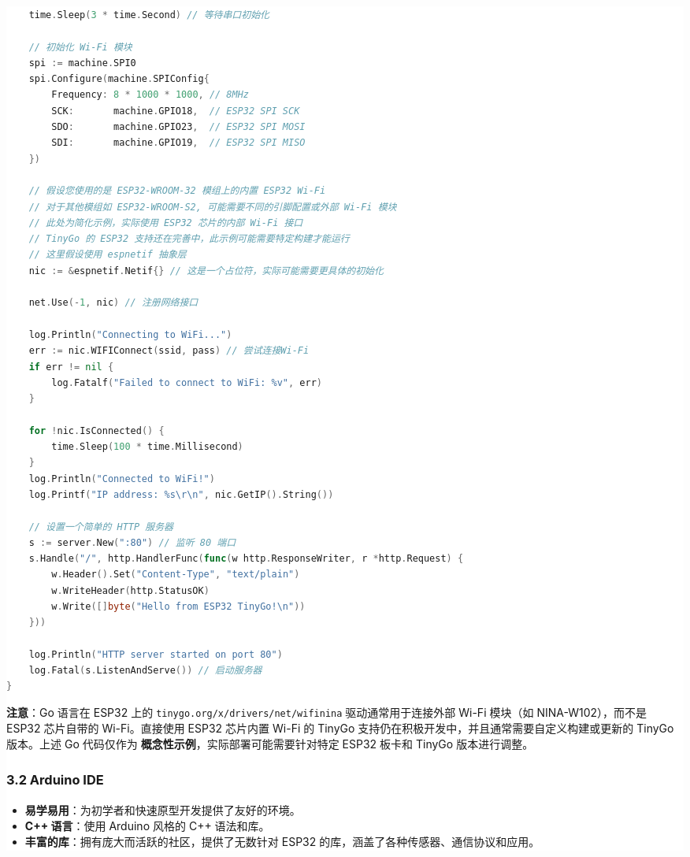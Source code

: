 ```go
	time.Sleep(3 * time.Second) // 等待串口初始化

	// 初始化 Wi-Fi 模块
	spi := machine.SPI0
	spi.Configure(machine.SPIConfig{
		Frequency: 8 * 1000 * 1000, // 8MHz
		SCK:       machine.GPIO18,  // ESP32 SPI SCK
		SDO:       machine.GPIO23,  // ESP32 SPI MOSI
		SDI:       machine.GPIO19,  // ESP32 SPI MISO
	})

	// 假设您使用的是 ESP32-WROOM-32 模组上的内置 ESP32 Wi-Fi
	// 对于其他模组如 ESP32-WROOM-S2, 可能需要不同的引脚配置或外部 Wi-Fi 模块
	// 此处为简化示例，实际使用 ESP32 芯片的内部 Wi-Fi 接口
	// TinyGo 的 ESP32 支持还在完善中，此示例可能需要特定构建才能运行
	// 这里假设使用 espnetif 抽象层
	nic := &espnetif.Netif{} // 这是一个占位符，实际可能需要更具体的初始化

	net.Use(-1, nic) // 注册网络接口

	log.Println("Connecting to WiFi...")
	err := nic.WIFIConnect(ssid, pass) // 尝试连接Wi-Fi
	if err != nil {
		log.Fatalf("Failed to connect to WiFi: %v", err)
	}

	for !nic.IsConnected() {
		time.Sleep(100 * time.Millisecond)
	}
	log.Println("Connected to WiFi!")
	log.Printf("IP address: %s\r\n", nic.GetIP().String())

	// 设置一个简单的 HTTP 服务器
	s := server.New(":80") // 监听 80 端口
	s.Handle("/", http.HandlerFunc(func(w http.ResponseWriter, r *http.Request) {
		w.Header().Set("Content-Type", "text/plain")
		w.WriteHeader(http.StatusOK)
		w.Write([]byte("Hello from ESP32 TinyGo!\n"))
	}))

	log.Println("HTTP server started on port 80")
	log.Fatal(s.ListenAndServe()) // 启动服务器
}
```
**注意**：Go 语言在 ESP32 上的 `tinygo.org/x/drivers/net/wifinina` 驱动通常用于连接外部 Wi-Fi 模块（如 NINA-W102），而不是 ESP32 芯片自带的 Wi-Fi。直接使用 ESP32 芯片内置 Wi-Fi 的 TinyGo 支持仍在积极开发中，并且通常需要自定义构建或更新的 TinyGo 版本。上述 Go 代码仅作为 **概念性示例**，实际部署可能需要针对特定 ESP32 板卡和 TinyGo 版本进行调整。

### 3.2 Arduino IDE

*   **易学易用**：为初学者和快速原型开发提供了友好的环境。
*   **C++ 语言**：使用 Arduino 风格的 C++ 语法和库。
*   **丰富的库**：拥有庞大而活跃的社区，提供了无数针对 ESP32 的库，涵盖了各种传感器、通信协议和应用。
